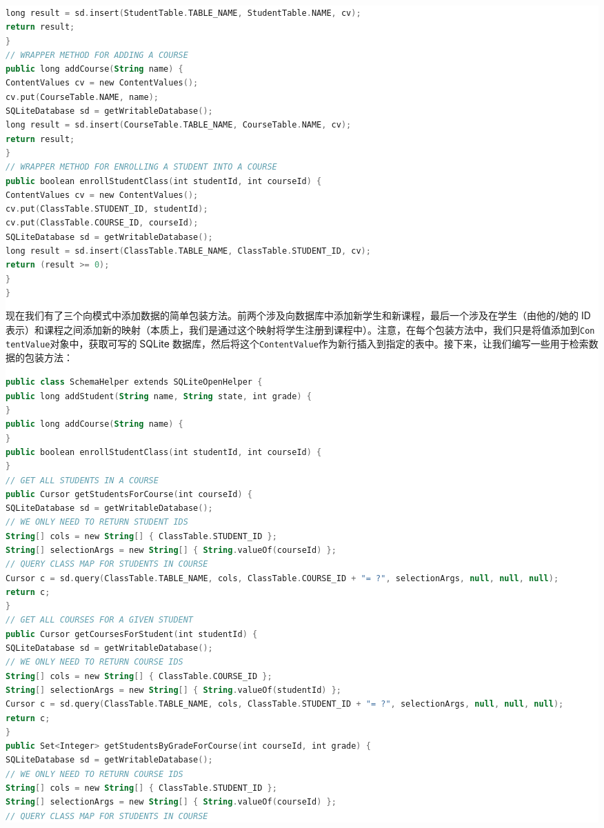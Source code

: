 ```kt
long result = sd.insert(StudentTable.TABLE_NAME, StudentTable.NAME, cv);
return result;
}
// WRAPPER METHOD FOR ADDING A COURSE
public long addCourse(String name) {
ContentValues cv = new ContentValues();
cv.put(CourseTable.NAME, name);
SQLiteDatabase sd = getWritableDatabase();
long result = sd.insert(CourseTable.TABLE_NAME, CourseTable.NAME, cv);
return result;
}
// WRAPPER METHOD FOR ENROLLING A STUDENT INTO A COURSE
public boolean enrollStudentClass(int studentId, int courseId) {
ContentValues cv = new ContentValues();
cv.put(ClassTable.STUDENT_ID, studentId);
cv.put(ClassTable.COURSE_ID, courseId);
SQLiteDatabase sd = getWritableDatabase();
long result = sd.insert(ClassTable.TABLE_NAME, ClassTable.STUDENT_ID, cv);
return (result >= 0);
}
}

```

现在我们有了三个向模式中添加数据的简单包装方法。前两个涉及向数据库中添加新学生和新课程，最后一个涉及在学生（由他的/她的 ID 表示）和课程之间添加新的映射（本质上，我们是通过这个映射将学生注册到课程中）。注意，在每个包装方法中，我们只是将值添加到`ContentValue`对象中，获取可写的 SQLite 数据库，然后将这个`ContentValue`作为新行插入到指定的表中。接下来，让我们编写一些用于检索数据的包装方法：

```kt
public class SchemaHelper extends SQLiteOpenHelper {
public long addStudent(String name, String state, int grade) {
}
public long addCourse(String name) {
}
public boolean enrollStudentClass(int studentId, int courseId) {
}
// GET ALL STUDENTS IN A COURSE
public Cursor getStudentsForCourse(int courseId) {
SQLiteDatabase sd = getWritableDatabase();
// WE ONLY NEED TO RETURN STUDENT IDS
String[] cols = new String[] { ClassTable.STUDENT_ID };
String[] selectionArgs = new String[] { String.valueOf(courseId) };
// QUERY CLASS MAP FOR STUDENTS IN COURSE
Cursor c = sd.query(ClassTable.TABLE_NAME, cols, ClassTable.COURSE_ID + "= ?", selectionArgs, null, null, null);
return c;
}
// GET ALL COURSES FOR A GIVEN STUDENT
public Cursor getCoursesForStudent(int studentId) {
SQLiteDatabase sd = getWritableDatabase();
// WE ONLY NEED TO RETURN COURSE IDS
String[] cols = new String[] { ClassTable.COURSE_ID };
String[] selectionArgs = new String[] { String.valueOf(studentId) };
Cursor c = sd.query(ClassTable.TABLE_NAME, cols, ClassTable.STUDENT_ID + "= ?", selectionArgs, null, null, null);
return c;
}
public Set<Integer> getStudentsByGradeForCourse(int courseId, int grade) {
SQLiteDatabase sd = getWritableDatabase();
// WE ONLY NEED TO RETURN COURSE IDS
String[] cols = new String[] { ClassTable.STUDENT_ID };
String[] selectionArgs = new String[] { String.valueOf(courseId) };
// QUERY CLASS MAP FOR STUDENTS IN COURSE
```